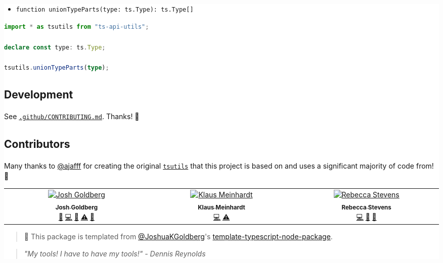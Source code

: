 - `function unionTypeParts(type: ts.Type): ts.Type[]`

```ts
import * as tsutils from "ts-api-utils";

declare const type: ts.Type;

tsutils.unionTypeParts(type);
```

## Development

See [`.github/CONTRIBUTING.md`](./.github/CONTRIBUTING.md).
Thanks! 💖

## Contributors

Many thanks to [@ajafff](https://github.com/ajafff) for creating the original [`tsutils`](https://github.com/ajafff/tsutils) that this project is based on and uses a significant majority of code from! 🙌







<table>
  <tbody>
    <tr>
      <td align="center" valign="top" width="14.28%"><a href="http://www.joshuakgoldberg.com"><img src="https://avatars.githubusercontent.com/u/3335181?v=4?s=100" width="100px;" alt="Josh Goldberg"/><br /><sub><b>Josh Goldberg</b></sub></a><br /><a href="#tool-JoshuaKGoldberg" title="Tools">🔧</a> <a href="https://github.com/JoshuaKGoldberg/ts-api-utils/commits?author=JoshuaKGoldberg" title="Code">💻</a> <a href="https://github.com/JoshuaKGoldberg/ts-api-utils/commits?author=JoshuaKGoldberg" title="Documentation">📖</a> <a href="https://github.com/JoshuaKGoldberg/ts-api-utils/commits?author=JoshuaKGoldberg" title="Tests">⚠️</a> <a href="#projectManagement-JoshuaKGoldberg" title="Project Management">📆</a></td>
      <td align="center" valign="top" width="14.28%"><a href="https://github.com/ajafff"><img src="https://avatars.githubusercontent.com/u/11968040?v=4?s=100" width="100px;" alt="Klaus Meinhardt"/><br /><sub><b>Klaus Meinhardt</b></sub></a><br /><a href="https://github.com/JoshuaKGoldberg/ts-api-utils/commits?author=ajafff" title="Code">💻</a> <a href="https://github.com/JoshuaKGoldberg/ts-api-utils/commits?author=ajafff" title="Tests">⚠️</a></td>
      <td align="center" valign="top" width="14.28%"><a href="https://github.com/RebeccaStevens"><img src="https://avatars.githubusercontent.com/u/7224206?v=4?s=100" width="100px;" alt="Rebecca Stevens"/><br /><sub><b>Rebecca Stevens</b></sub></a><br /><a href="https://github.com/JoshuaKGoldberg/ts-api-utils/commits?author=RebeccaStevens" title="Code">💻</a> <a href="https://github.com/JoshuaKGoldberg/ts-api-utils/issues?q=author%3ARebeccaStevens" title="Bug reports">🐛</a> <a href="#projectManagement-RebeccaStevens" title="Project Management">📆</a></td>
    </tr>
  </tbody>
</table>









> 💙 This package is templated from [@JoshuaKGoldberg](https://github.com/JoshuaKGoldberg)'s [template-typescript-node-package](https://github.com/JoshuaKGoldberg/template-typescript-node-package).

> _"My tools! I have to have my tools!" - Dennis Reynolds_
